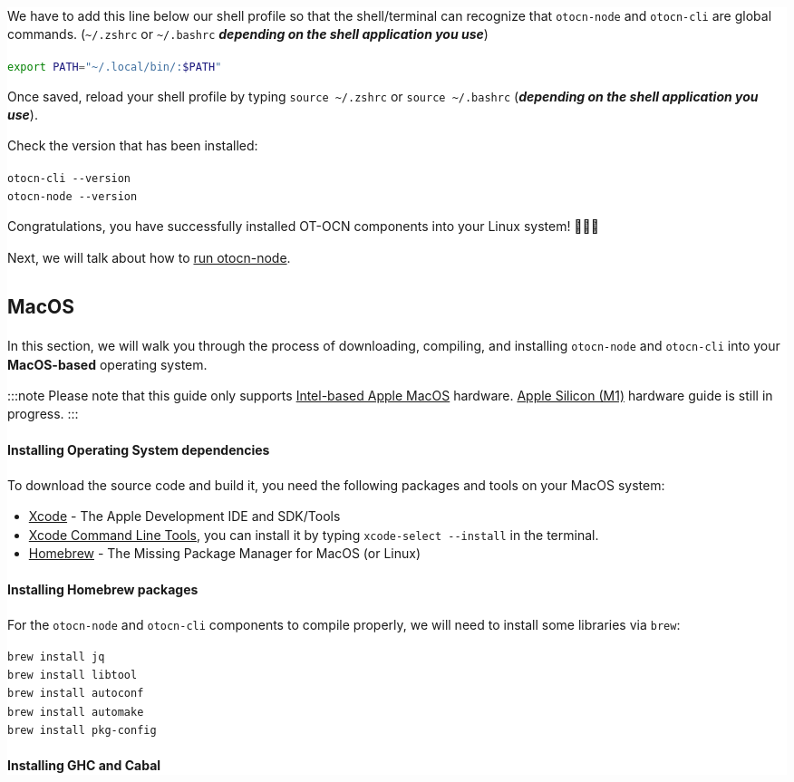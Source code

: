 We have to add this line below our shell profile so that the shell/terminal can recognize that `otocn-node` and `otocn-cli` are global commands. (`~/.zshrc` or `~/.bashrc` ***depending on the shell application you use***)

```bash
export PATH="~/.local/bin/:$PATH"
```

Once saved, reload your shell profile by typing `source ~/.zshrc` or `source ~/.bashrc` (***depending on the shell application you use***).

Check the version that has been installed:
```
otocn-cli --version
otocn-node --version
```

Congratulations, you have successfully installed OT-OCN components into your Linux system! 🎉🎉🎉

Next, we will talk about how to [run otocn-node](running-otocn.md).

## MacOS

In this section, we will walk you through the process of downloading, compiling, and installing `otocn-node` and `otocn-cli` into your **MacOS-based** operating system. 

:::note
Please note that this guide only supports [Intel-based Apple MacOS](https://en.wikipedia.org/wiki/Mac_transition_to_Intel_processors) hardware. [Apple Silicon (M1)](https://en.wikipedia.org/wiki/Apple_M1) hardware guide is still in progress.
:::

#### Installing Operating System dependencies

To download the source code and build it, you need the following packages and tools on your MacOS system:

* [Xcode](https://developer.apple.com/xcode) - The Apple Development IDE and SDK/Tools
* [Xcode Command Line Tools](https://developer.apple.com/xcode/features/), you can install it by typing `xcode-select --install` in the terminal.
* [Homebrew](https://brew.sh) - The Missing Package Manager for MacOS (or Linux)

#### Installing Homebrew packages

For the `otocn-node` and `otocn-cli` components to compile properly, we will need to install some libraries via `brew`: 

```bash
brew install jq
brew install libtool
brew install autoconf
brew install automake
brew install pkg-config
```

#### Installing GHC and Cabal
